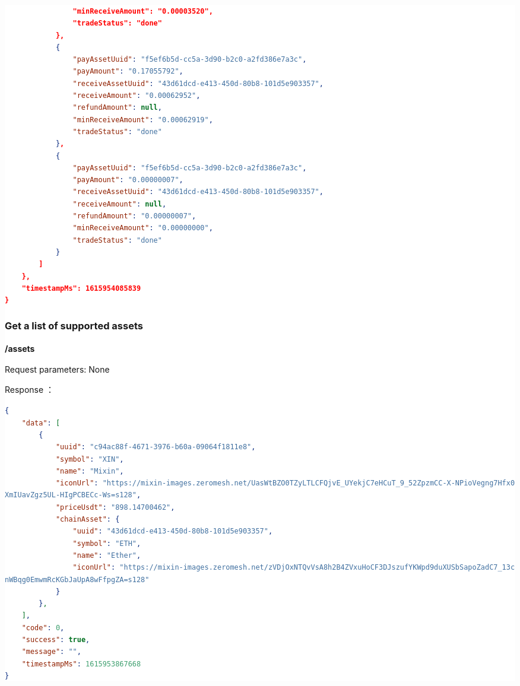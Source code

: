 ```json
                "minReceiveAmount": "0.00003520",
                "tradeStatus": "done"
            },
            {
                "payAssetUuid": "f5ef6b5d-cc5a-3d90-b2c0-a2fd386e7a3c",
                "payAmount": "0.17055792",
                "receiveAssetUuid": "43d61dcd-e413-450d-80b8-101d5e903357",
                "receiveAmount": "0.00062952",
                "refundAmount": null,
                "minReceiveAmount": "0.00062919",
                "tradeStatus": "done"
            },
            {
                "payAssetUuid": "f5ef6b5d-cc5a-3d90-b2c0-a2fd386e7a3c",
                "payAmount": "0.00000007",
                "receiveAssetUuid": "43d61dcd-e413-450d-80b8-101d5e903357",
                "receiveAmount": null,
                "refundAmount": "0.00000007",
                "minReceiveAmount": "0.00000000",
                "tradeStatus": "done"
            }
        ]
    },
    "timestampMs": 1615954085839
}
```


### Get a list of supported assets
**/assets**

Request parameters: None

Response ：
```json
{
    "data": [
        {
            "uuid": "c94ac88f-4671-3976-b60a-09064f1811e8",
            "symbol": "XIN",
            "name": "Mixin",
            "iconUrl": "https://mixin-images.zeromesh.net/UasWtBZO0TZyLTLCFQjvE_UYekjC7eHCuT_9_52ZpzmCC-X-NPioVegng7Hfx0XmIUavZgz5UL-HIgPCBECc-Ws=s128",
            "priceUsdt": "898.14700462",
            "chainAsset": {
                "uuid": "43d61dcd-e413-450d-80b8-101d5e903357",
                "symbol": "ETH",
                "name": "Ether",
                "iconUrl": "https://mixin-images.zeromesh.net/zVDjOxNTQvVsA8h2B4ZVxuHoCF3DJszufYKWpd9duXUSbSapoZadC7_13cnWBqg0EmwmRcKGbJaUpA8wFfpgZA=s128"
            }
        },
    ],
    "code": 0,
    "success": true,
    "message": "",
    "timestampMs": 1615953867668
}
```
